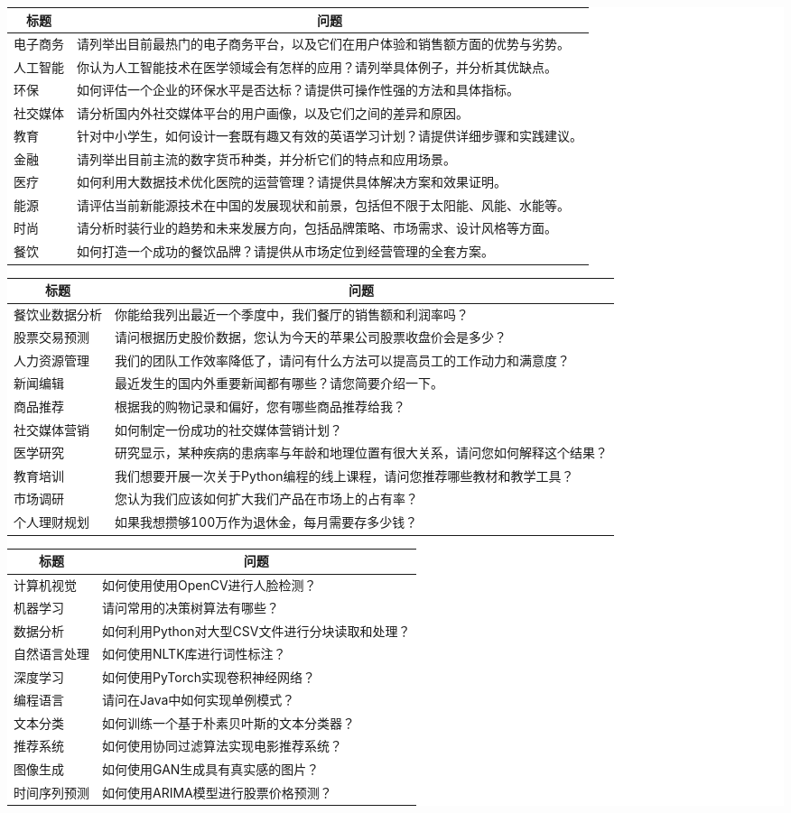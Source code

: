 |标题|问题|
|---|---|
|电子商务|请列举出目前最热门的电子商务平台，以及它们在用户体验和销售额方面的优势与劣势。|
|人工智能|你认为人工智能技术在医学领域会有怎样的应用？请列举具体例子，并分析其优缺点。|
|环保|如何评估一个企业的环保水平是否达标？请提供可操作性强的方法和具体指标。|
|社交媒体|请分析国内外社交媒体平台的用户画像，以及它们之间的差异和原因。|
|教育|针对中小学生，如何设计一套既有趣又有效的英语学习计划？请提供详细步骤和实践建议。|
|金融|请列举出目前主流的数字货币种类，并分析它们的特点和应用场景。|
|医疗|如何利用大数据技术优化医院的运营管理？请提供具体解决方案和效果证明。|
|能源|请评估当前新能源技术在中国的发展现状和前景，包括但不限于太阳能、风能、水能等。|
|时尚|请分析时装行业的趋势和未来发展方向，包括品牌策略、市场需求、设计风格等方面。|
|餐饮|如何打造一个成功的餐饮品牌？请提供从市场定位到经营管理的全套方案。|

| 标题 | 问题 |
| --- | --- |
| 餐饮业数据分析 | 你能给我列出最近一个季度中，我们餐厅的销售额和利润率吗？ |
| 股票交易预测 | 请问根据历史股价数据，您认为今天的苹果公司股票收盘价会是多少？ |
| 人力资源管理 | 我们的团队工作效率降低了，请问有什么方法可以提高员工的工作动力和满意度？ |
| 新闻编辑 | 最近发生的国内外重要新闻都有哪些？请您简要介绍一下。 |
| 商品推荐 | 根据我的购物记录和偏好，您有哪些商品推荐给我？ |
| 社交媒体营销 | 如何制定一份成功的社交媒体营销计划？ |
| 医学研究 | 研究显示，某种疾病的患病率与年龄和地理位置有很大关系，请问您如何解释这个结果？ |
| 教育培训 | 我们想要开展一次关于Python编程的线上课程，请问您推荐哪些教材和教学工具？ |
| 市场调研 | 您认为我们应该如何扩大我们产品在市场上的占有率？ |
| 个人理财规划 | 如果我想攒够100万作为退休金，每月需要存多少钱？ |

|标题|问题|
|---|---|
|计算机视觉|如何使用使用OpenCV进行人脸检测？|
|机器学习|请问常用的决策树算法有哪些？|
|数据分析|如何利用Python对大型CSV文件进行分块读取和处理？|
|自然语言处理|如何使用NLTK库进行词性标注？|
|深度学习|如何使用PyTorch实现卷积神经网络？|
|编程语言|请问在Java中如何实现单例模式？|
|文本分类|如何训练一个基于朴素贝叶斯的文本分类器？|
|推荐系统|如何使用协同过滤算法实现电影推荐系统？|
|图像生成|如何使用GAN生成具有真实感的图片？|
|时间序列预测|如何使用ARIMA模型进行股票价格预测？|

